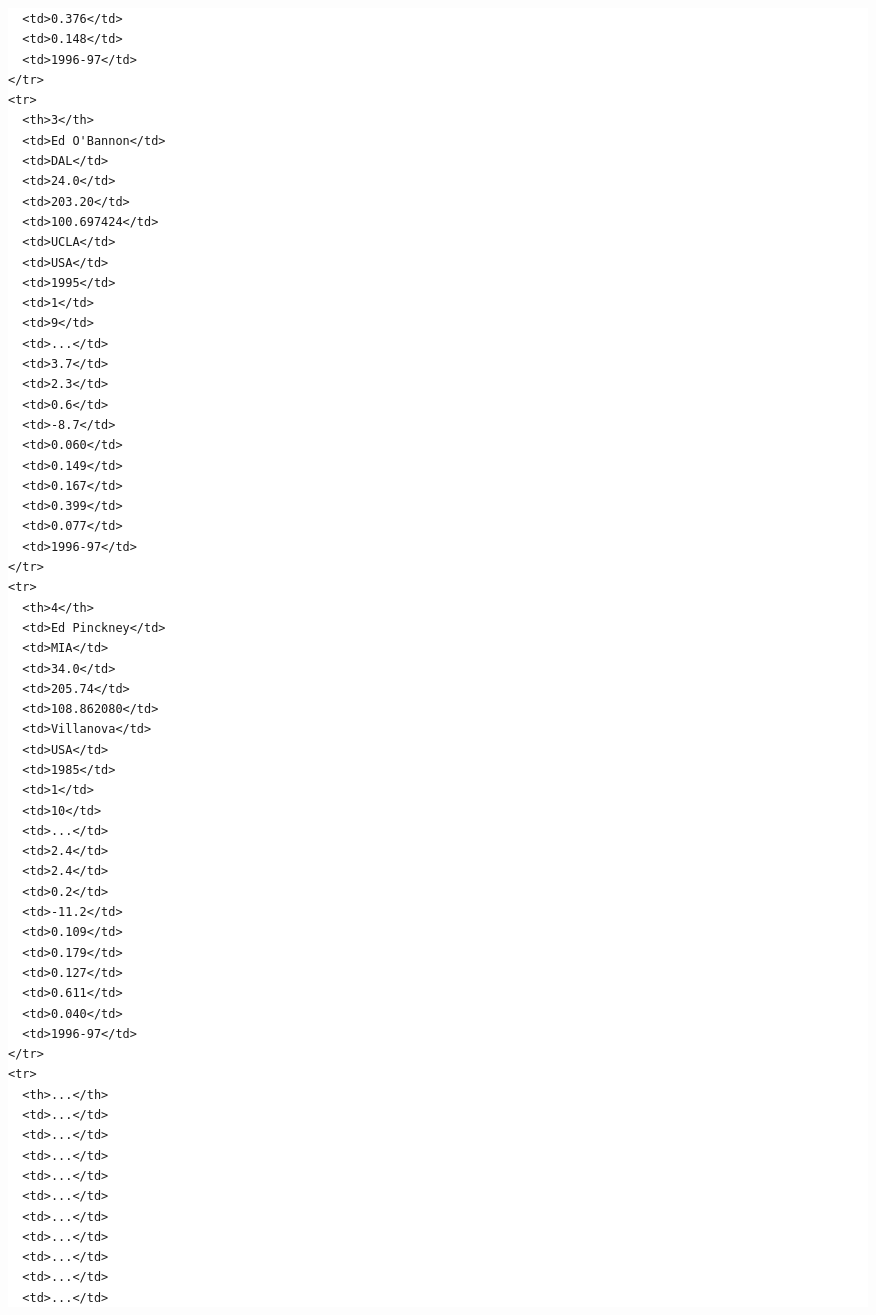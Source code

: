       <td>0.376</td>
      <td>0.148</td>
      <td>1996-97</td>
    </tr>
    <tr>
      <th>3</th>
      <td>Ed O'Bannon</td>
      <td>DAL</td>
      <td>24.0</td>
      <td>203.20</td>
      <td>100.697424</td>
      <td>UCLA</td>
      <td>USA</td>
      <td>1995</td>
      <td>1</td>
      <td>9</td>
      <td>...</td>
      <td>3.7</td>
      <td>2.3</td>
      <td>0.6</td>
      <td>-8.7</td>
      <td>0.060</td>
      <td>0.149</td>
      <td>0.167</td>
      <td>0.399</td>
      <td>0.077</td>
      <td>1996-97</td>
    </tr>
    <tr>
      <th>4</th>
      <td>Ed Pinckney</td>
      <td>MIA</td>
      <td>34.0</td>
      <td>205.74</td>
      <td>108.862080</td>
      <td>Villanova</td>
      <td>USA</td>
      <td>1985</td>
      <td>1</td>
      <td>10</td>
      <td>...</td>
      <td>2.4</td>
      <td>2.4</td>
      <td>0.2</td>
      <td>-11.2</td>
      <td>0.109</td>
      <td>0.179</td>
      <td>0.127</td>
      <td>0.611</td>
      <td>0.040</td>
      <td>1996-97</td>
    </tr>
    <tr>
      <th>...</th>
      <td>...</td>
      <td>...</td>
      <td>...</td>
      <td>...</td>
      <td>...</td>
      <td>...</td>
      <td>...</td>
      <td>...</td>
      <td>...</td>
      <td>...</td>